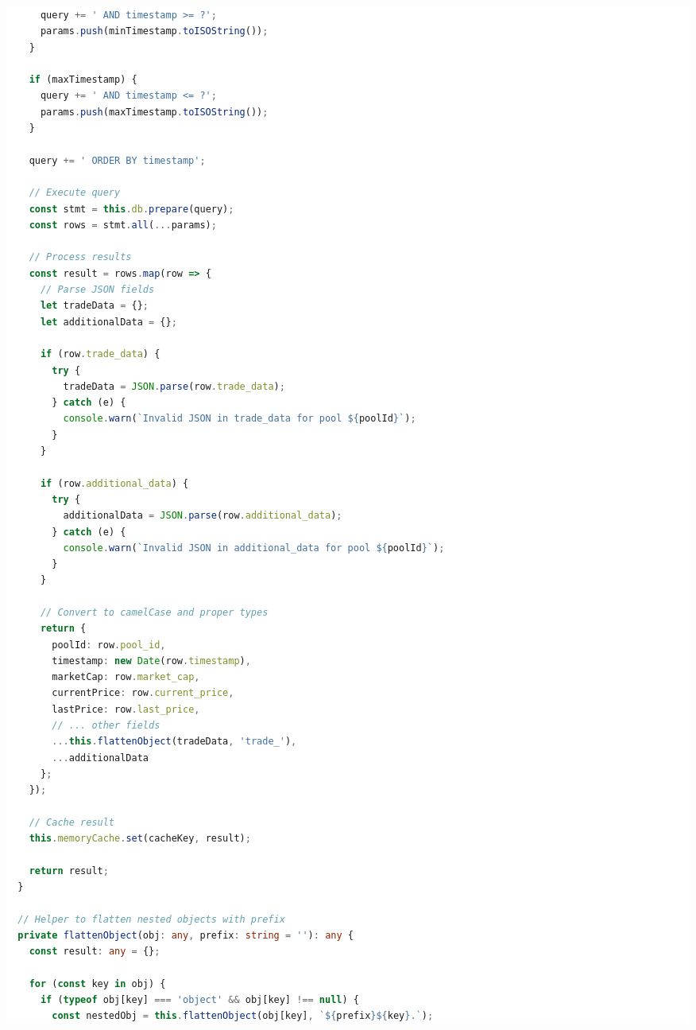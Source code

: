 ```typescript
      query += ' AND timestamp >= ?';
      params.push(minTimestamp.toISOString());
    }
    
    if (maxTimestamp) {
      query += ' AND timestamp <= ?';
      params.push(maxTimestamp.toISOString());
    }
    
    query += ' ORDER BY timestamp';
    
    // Execute query
    const stmt = this.db.prepare(query);
    const rows = stmt.all(...params);
    
    // Process results
    const result = rows.map(row => {
      // Parse JSON fields
      let tradeData = {};
      let additionalData = {};
      
      if (row.trade_data) {
        try {
          tradeData = JSON.parse(row.trade_data);
        } catch (e) {
          console.warn(`Invalid JSON in trade_data for pool ${poolId}`);
        }
      }
      
      if (row.additional_data) {
        try {
          additionalData = JSON.parse(row.additional_data);
        } catch (e) {
          console.warn(`Invalid JSON in additional_data for pool ${poolId}`);
        }
      }
      
      // Convert to camelCase and proper types
      return {
        poolId: row.pool_id,
        timestamp: new Date(row.timestamp),
        marketCap: row.market_cap,
        currentPrice: row.current_price,
        lastPrice: row.last_price,
        // ... other fields
        ...this.flattenObject(tradeData, 'trade_'),
        ...additionalData
      };
    });
    
    // Cache result
    this.memoryCache.set(cacheKey, result);
    
    return result;
  }
  
  // Helper to flatten nested objects with prefix
  private flattenObject(obj: any, prefix: string = ''): any {
    const result: any = {};
    
    for (const key in obj) {
      if (typeof obj[key] === 'object' && obj[key] !== null) {
        const nestedObj = this.flattenObject(obj[key], `${prefix}${key}.`);
```
